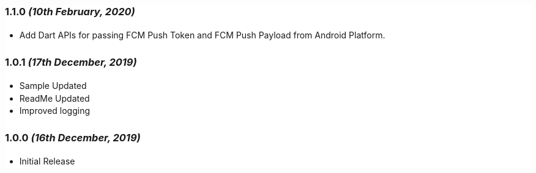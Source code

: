 
### 1.1.0 *(10th February, 2020)*

- Add Dart APIs for passing FCM Push Token and FCM Push Payload from Android Platform.


### 1.0.1 *(17th December, 2019)*
- Sample Updated
- ReadMe Updated
- Improved logging


### 1.0.0 *(16th December, 2019)*

- Initial Release
